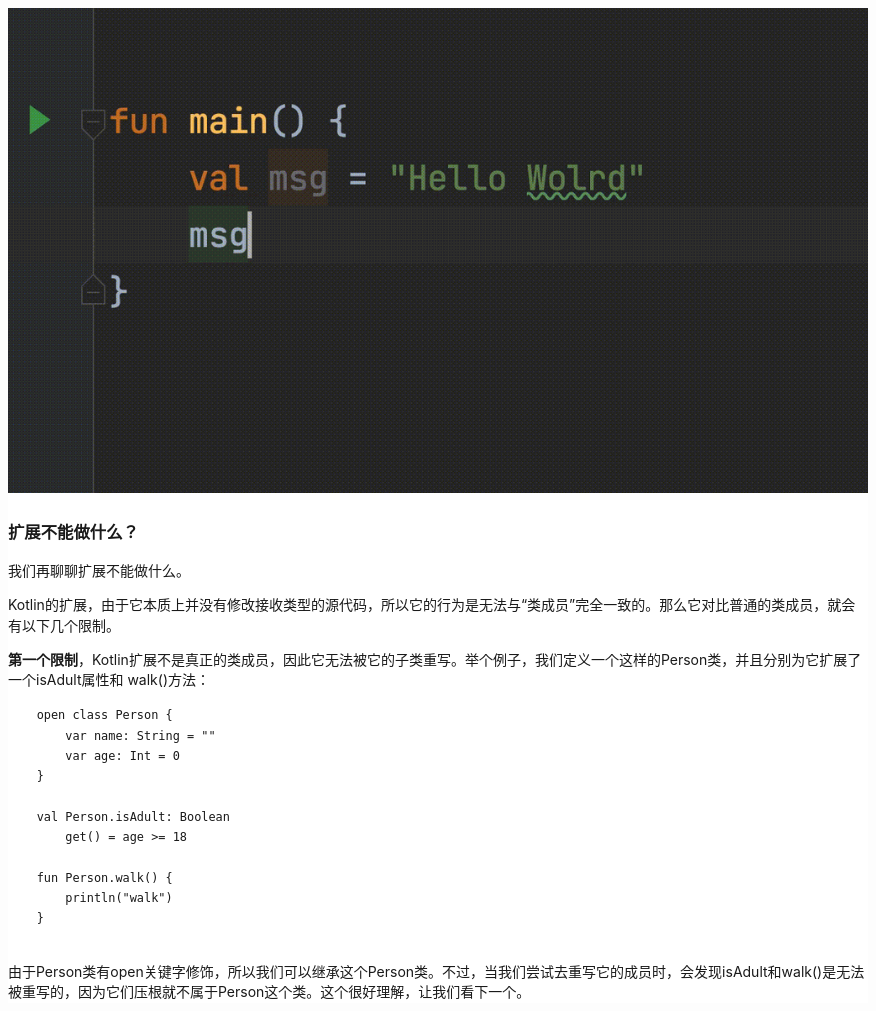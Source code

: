 ![图片](./httpsstatic001geekbangorgresourceimage239c239e540b768560c6cd119b1bb9e1eb9c.gif)

### **扩展不能做什么？**

我们再聊聊扩展不能做什么。

Kotlin的扩展，由于它本质上并没有修改接收类型的源代码，所以它的行为是无法与“类成员”完全一致的。那么它对比普通的类成员，就会有以下几个限制。

**第一个限制**，Kotlin扩展不是真正的类成员，因此它无法被它的子类重写。举个例子，我们定义一个这样的Person类，并且分别为它扩展了一个isAdult属性和 walk\(\)方法：

```
    open class Person {
        var name: String = ""
        var age: Int = 0
    }
    
    val Person.isAdult: Boolean
        get() = age >= 18
    
    fun Person.walk() {
        println("walk")
    }
    

```

由于Person类有open关键字修饰，所以我们可以继承这个Person类。不过，当我们尝试去重写它的成员时，会发现isAdult和walk\(\)是无法被重写的，因为它们压根就不属于Person这个类。这个很好理解，让我们看下一个。
